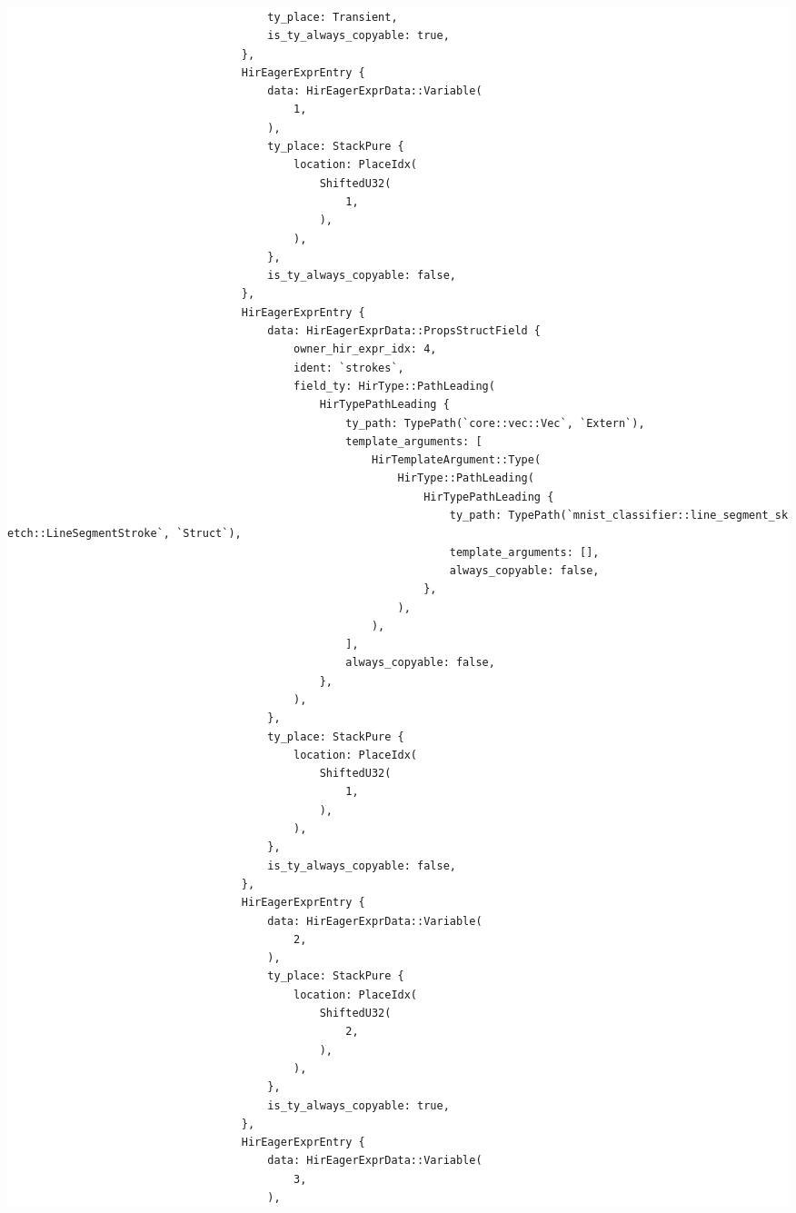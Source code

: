                                             ty_place: Transient,
                                            is_ty_always_copyable: true,
                                        },
                                        HirEagerExprEntry {
                                            data: HirEagerExprData::Variable(
                                                1,
                                            ),
                                            ty_place: StackPure {
                                                location: PlaceIdx(
                                                    ShiftedU32(
                                                        1,
                                                    ),
                                                ),
                                            },
                                            is_ty_always_copyable: false,
                                        },
                                        HirEagerExprEntry {
                                            data: HirEagerExprData::PropsStructField {
                                                owner_hir_expr_idx: 4,
                                                ident: `strokes`,
                                                field_ty: HirType::PathLeading(
                                                    HirTypePathLeading {
                                                        ty_path: TypePath(`core::vec::Vec`, `Extern`),
                                                        template_arguments: [
                                                            HirTemplateArgument::Type(
                                                                HirType::PathLeading(
                                                                    HirTypePathLeading {
                                                                        ty_path: TypePath(`mnist_classifier::line_segment_sketch::LineSegmentStroke`, `Struct`),
                                                                        template_arguments: [],
                                                                        always_copyable: false,
                                                                    },
                                                                ),
                                                            ),
                                                        ],
                                                        always_copyable: false,
                                                    },
                                                ),
                                            },
                                            ty_place: StackPure {
                                                location: PlaceIdx(
                                                    ShiftedU32(
                                                        1,
                                                    ),
                                                ),
                                            },
                                            is_ty_always_copyable: false,
                                        },
                                        HirEagerExprEntry {
                                            data: HirEagerExprData::Variable(
                                                2,
                                            ),
                                            ty_place: StackPure {
                                                location: PlaceIdx(
                                                    ShiftedU32(
                                                        2,
                                                    ),
                                                ),
                                            },
                                            is_ty_always_copyable: true,
                                        },
                                        HirEagerExprEntry {
                                            data: HirEagerExprData::Variable(
                                                3,
                                            ),